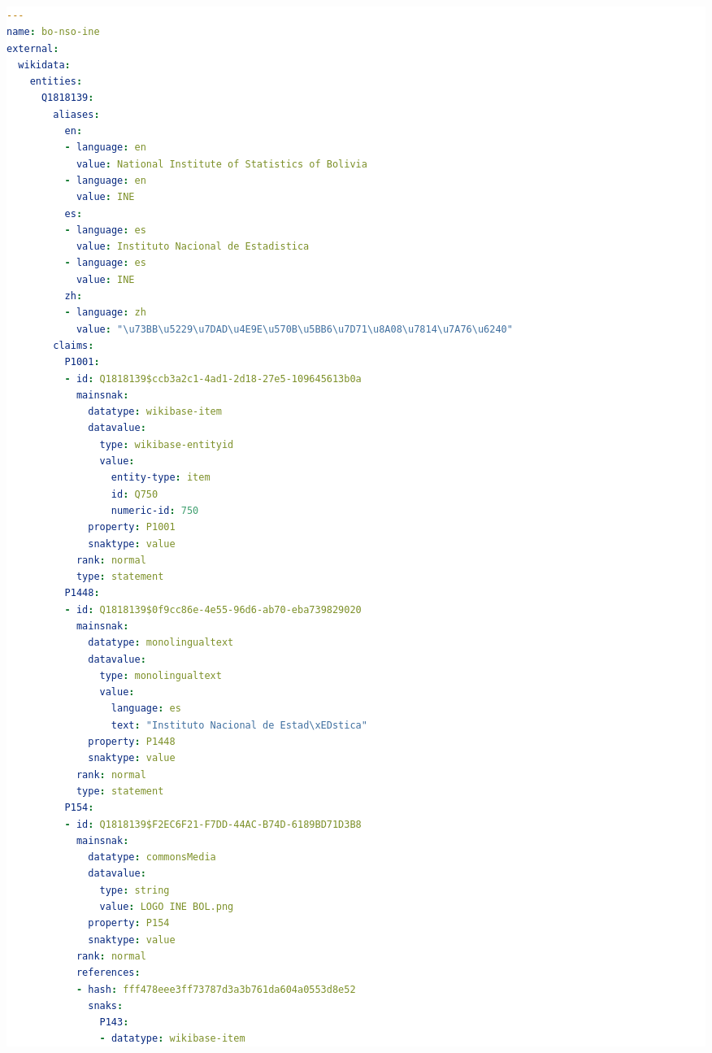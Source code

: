 ```yaml
---
name: bo-nso-ine
external:
  wikidata:
    entities:
      Q1818139:
        aliases:
          en:
          - language: en
            value: National Institute of Statistics of Bolivia
          - language: en
            value: INE
          es:
          - language: es
            value: Instituto Nacional de Estadistica
          - language: es
            value: INE
          zh:
          - language: zh
            value: "\u73BB\u5229\u7DAD\u4E9E\u570B\u5BB6\u7D71\u8A08\u7814\u7A76\u6240"
        claims:
          P1001:
          - id: Q1818139$ccb3a2c1-4ad1-2d18-27e5-109645613b0a
            mainsnak:
              datatype: wikibase-item
              datavalue:
                type: wikibase-entityid
                value:
                  entity-type: item
                  id: Q750
                  numeric-id: 750
              property: P1001
              snaktype: value
            rank: normal
            type: statement
          P1448:
          - id: Q1818139$0f9cc86e-4e55-96d6-ab70-eba739829020
            mainsnak:
              datatype: monolingualtext
              datavalue:
                type: monolingualtext
                value:
                  language: es
                  text: "Instituto Nacional de Estad\xEDstica"
              property: P1448
              snaktype: value
            rank: normal
            type: statement
          P154:
          - id: Q1818139$F2EC6F21-F7DD-44AC-B74D-6189BD71D3B8
            mainsnak:
              datatype: commonsMedia
              datavalue:
                type: string
                value: LOGO INE BOL.png
              property: P154
              snaktype: value
            rank: normal
            references:
            - hash: fff478eee3ff73787d3a3b761da604a0553d8e52
              snaks:
                P143:
                - datatype: wikibase-item
```